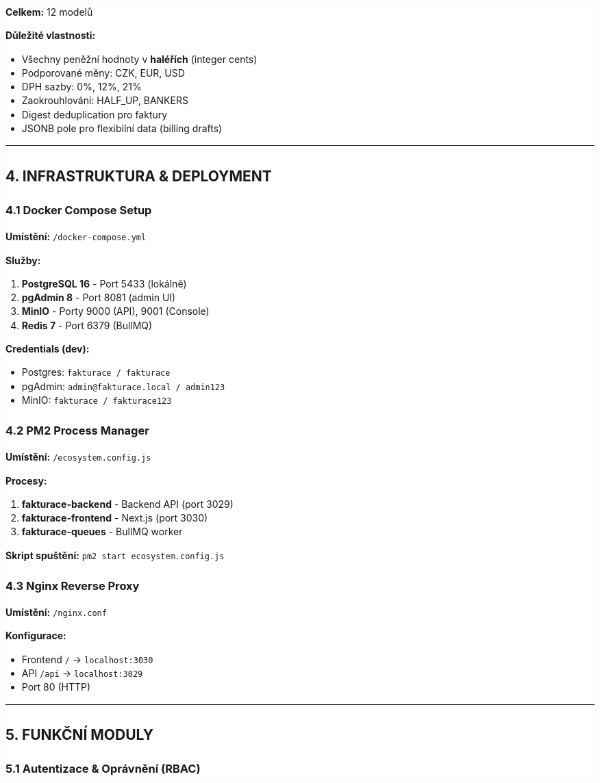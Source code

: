 **Celkem:** 12 modelů

**Důležité vlastnosti:**
- Všechny peněžní hodnoty v **haléřích** (integer cents)
- Podporované měny: CZK, EUR, USD
- DPH sazby: 0%, 12%, 21%
- Zaokrouhlování: HALF_UP, BANKERS
- Digest deduplication pro faktury
- JSONB pole pro flexibilní data (billing drafts)

---

## 4. INFRASTRUKTURA & DEPLOYMENT

### 4.1 Docker Compose Setup

**Umístění:** `/docker-compose.yml`

**Služby:**
1. **PostgreSQL 16** - Port 5433 (lokálně)
2. **pgAdmin 8** - Port 8081 (admin UI)
3. **MinIO** - Porty 9000 (API), 9001 (Console)
4. **Redis 7** - Port 6379 (BullMQ)

**Credentials (dev):**
- Postgres: `fakturace / fakturace`
- pgAdmin: `admin@fakturace.local / admin123`
- MinIO: `fakturace / fakturace123`

### 4.2 PM2 Process Manager

**Umístění:** `/ecosystem.config.js`

**Procesy:**
1. **fakturace-backend** - Backend API (port 3029)
2. **fakturace-frontend** - Next.js (port 3030)
3. **fakturace-queues** - BullMQ worker

**Skript spuštění:** `pm2 start ecosystem.config.js`

### 4.3 Nginx Reverse Proxy

**Umístění:** `/nginx.conf`

**Konfigurace:**
- Frontend `/` → `localhost:3030`
- API `/api` → `localhost:3029`
- Port 80 (HTTP)

---

## 5. FUNKČNÍ MODULY

### 5.1 Autentizace & Oprávnění (RBAC)
